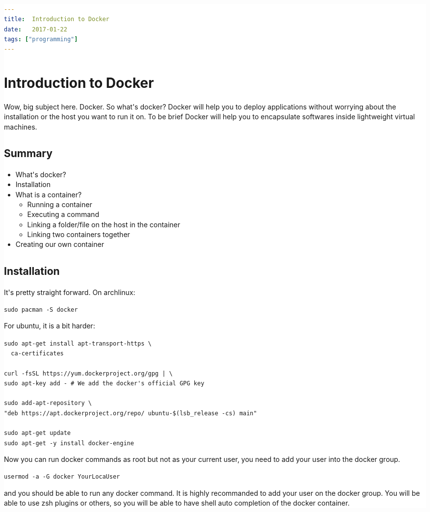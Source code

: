 ```yaml
---
title:  Introduction to Docker
date:   2017-01-22
tags: ["programming"]
---
```


# Introduction to Docker

Wow, big subject here. Docker. So what's docker? Docker will help you to deploy applications without worrying about the installation or the host you want to run it on. To be brief Docker will help you to encapsulate softwares inside lightweight virtual machines.

## Summary

* What's docker?
* Installation
* What is a container?
  * Running a container
  * Executing a command
  * Linking a folder/file on the host in the container
  * Linking two containers together
* Creating our own container

## Installation

It's pretty straight forward. On archlinux:

`sudo pacman -S docker`

For ubuntu, it is a bit harder:

```
sudo apt-get install apt-transport-https \
  ca-certificates

curl -fsSL https://yum.dockerproject.org/gpg | \
sudo apt-key add - # We add the docker's official GPG key

sudo add-apt-repository \
"deb https://apt.dockerproject.org/repo/ ubuntu-$(lsb_release -cs) main"

sudo apt-get update
sudo apt-get -y install docker-engine
```

Now you can run docker commands as root but not as your current user, you need to add your user into the docker group.

`usermod -a -G docker YourLocaUser`

and you should be able to run any docker command. It is highly recommanded to add your user on the docker group. You will be able to use zsh plugins or others, so you will be able to have shell auto completion of the docker container.
